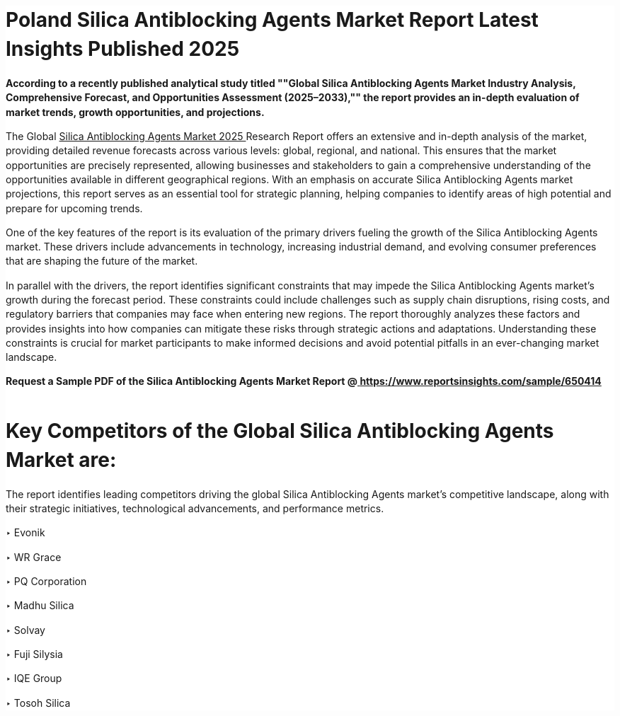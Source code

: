 # Poland Silica Antiblocking Agents Market Report Latest Insights Published 2025

<strong>According to a recently published analytical study titled ""Global Silica Antiblocking Agents Market Industry Analysis, Comprehensive Forecast, and Opportunities Assessment (2025–2033),"" the report provides an in-depth evaluation of market trends, growth opportunities, and projections.</strong>

The Global <a href=https://www.reportsinsights.com/sample/650414>Silica Antiblocking Agents Market 2025 </a> Research Report offers an extensive and in-depth analysis of the market, providing detailed revenue forecasts across various levels: global, regional, and national. This ensures that the market opportunities are precisely represented, allowing businesses and stakeholders to gain a comprehensive understanding of the opportunities available in different geographical regions. With an emphasis on accurate Silica Antiblocking Agents market projections, this report serves as an essential tool for strategic planning, helping companies to identify areas of high potential and prepare for upcoming trends.

One of the key features of the report is its evaluation of the primary drivers fueling the growth of the Silica Antiblocking Agents market. These drivers include advancements in technology, increasing industrial demand, and evolving consumer preferences that are shaping the future of the market. 

In parallel with the drivers, the report identifies significant constraints that may impede the Silica Antiblocking Agents market’s growth during the forecast period. These constraints could include challenges such as supply chain disruptions, rising costs, and regulatory barriers that companies may face when entering new regions. The report thoroughly analyzes these factors and provides insights into how companies can mitigate these risks through strategic actions and adaptations. Understanding these constraints is crucial for market participants to make informed decisions and avoid potential pitfalls in an ever-changing market landscape.

<strong>Request a Sample PDF of the Silica Antiblocking Agents Market Report </strong><strong>@<a href=https://www.reportsinsights.com/sample/650414> https://www.reportsinsights.com/sample/650414</a></strong></font>

# <strong>Key Competitors of the Global Silica Antiblocking Agents Market are:</strong>

The report identifies leading competitors driving the global Silica Antiblocking Agents market’s competitive landscape, along with their strategic initiatives, technological advancements, and performance metrics.

‣ Evonik

‣ WR Grace

‣ PQ Corporation

‣ Madhu Silica

‣ Solvay

‣ Fuji Silysia

‣ IQE Group

‣ Tosoh Silica
